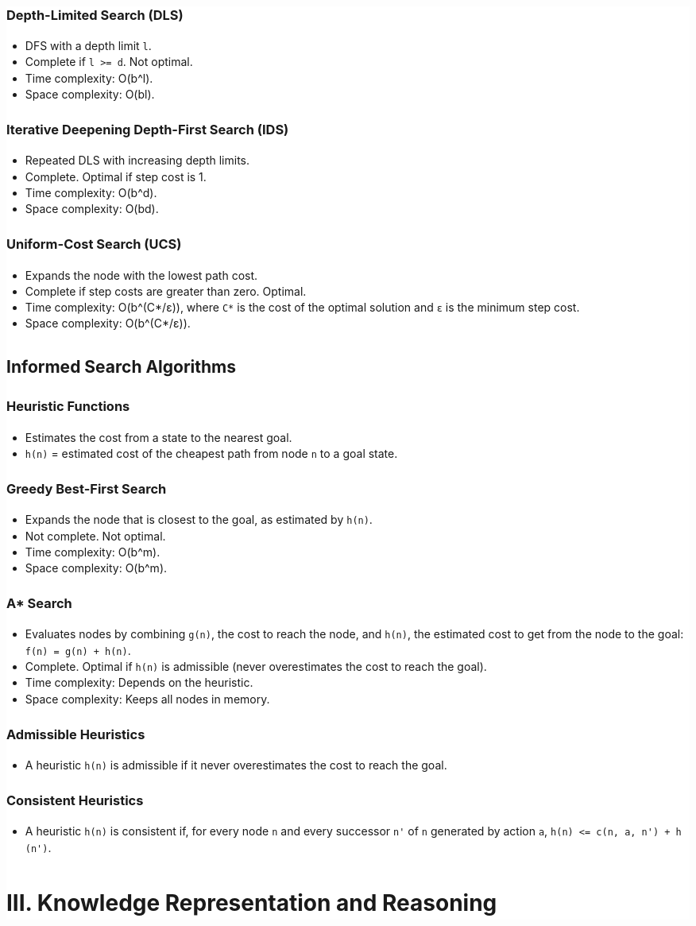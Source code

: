 ### Depth-Limited Search (DLS)
*   DFS with a depth limit `l`.
*   Complete if `l >= d`. Not optimal.
*   Time complexity: O(b^l).
*   Space complexity: O(bl).

### Iterative Deepening Depth-First Search (IDS)
*   Repeated DLS with increasing depth limits.
*   Complete. Optimal if step cost is 1.
*   Time complexity: O(b^d).
*   Space complexity: O(bd).

### Uniform-Cost Search (UCS)
*   Expands the node with the lowest path cost.
*   Complete if step costs are greater than zero. Optimal.
*   Time complexity: O(b^(C*/ε)), where `C*` is the cost of the optimal solution and `ε` is the minimum step cost.
*   Space complexity: O(b^(C*/ε)).

## Informed Search Algorithms

### Heuristic Functions
*   Estimates the cost from a state to the nearest goal.
*   `h(n)` = estimated cost of the cheapest path from node `n` to a goal state.

### Greedy Best-First Search
*   Expands the node that is closest to the goal, as estimated by `h(n)`.
*   Not complete. Not optimal.
*   Time complexity: O(b^m).
*   Space complexity: O(b^m).

### A* Search
*   Evaluates nodes by combining `g(n)`, the cost to reach the node, and `h(n)`, the estimated cost to get from the node to the goal: `f(n) = g(n) + h(n)`.
*   Complete. Optimal if `h(n)` is admissible (never overestimates the cost to reach the goal).
*   Time complexity: Depends on the heuristic.
*   Space complexity: Keeps all nodes in memory.

### Admissible Heuristics
*   A heuristic `h(n)` is admissible if it never overestimates the cost to reach the goal.

### Consistent Heuristics
*   A heuristic `h(n)` is consistent if, for every node `n` and every successor `n'` of `n` generated by action `a`, `h(n) <= c(n, a, n') + h(n')`.

# III. Knowledge Representation and Reasoning
